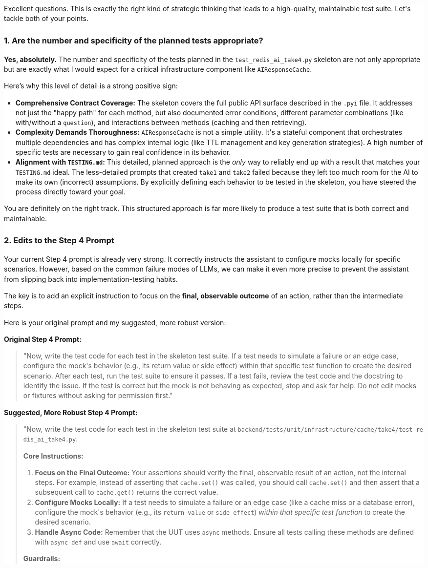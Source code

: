 

Excellent questions. This is exactly the right kind of strategic thinking that leads to a high-quality, maintainable test suite. Let's tackle both of your points.

### 1. Are the number and specificity of the planned tests appropriate?

**Yes, absolutely.** The number and specificity of the tests planned in the `test_redis_ai_take4.py` skeleton are not only appropriate but are exactly what I would expect for a critical infrastructure component like `AIResponseCache`.

Here’s why this level of detail is a strong positive sign:

* **Comprehensive Contract Coverage:** The skeleton covers the full public API surface described in the `.pyi` file. It addresses not just the "happy path" for each method, but also documented error conditions, different parameter combinations (like with/without a `question`), and interactions between methods (caching and then retrieving).
* **Complexity Demands Thoroughness:** `AIResponseCache` is not a simple utility. It's a stateful component that orchestrates multiple dependencies and has complex internal logic (like TTL management and key generation strategies). A high number of specific tests are necessary to gain real confidence in its behavior.
* **Alignment with `TESTING.md`:** This detailed, planned approach is the *only* way to reliably end up with a result that matches your `TESTING.md` ideal. The less-detailed prompts that created `take1` and `take2` failed because they left too much room for the AI to make its own (incorrect) assumptions. By explicitly defining each behavior to be tested in the skeleton, you have steered the process directly toward your goal.

You are definitely on the right track. This structured approach is far more likely to produce a test suite that is both correct and maintainable.

### 2. Edits to the Step 4 Prompt

Your current Step 4 prompt is already very strong. It correctly instructs the assistant to configure mocks locally for specific scenarios. However, based on the common failure modes of LLMs, we can make it even more precise to prevent the assistant from slipping back into implementation-testing habits.

The key is to add an explicit instruction to focus on the **final, observable outcome** of an action, rather than the intermediate steps.

Here is your original prompt and my suggested, more robust version:

**Original Step 4 Prompt:**

> "Now, write the test code for each test in the skeleton test suite. If a test needs to simulate a failure or an edge case, configure the mock's behavior (e.g., its return value or side effect) within that specific test function to create the desired scenario. After each test, run the test suite to ensure it passes. If a test fails, review the test code and the docstring to identify the issue. If the test is correct but the mock is not behaving as expected, stop and ask for help. Do not edit mocks or fixtures without asking for permission first."

**Suggested, More Robust Step 4 Prompt:**

> "Now, write the test code for each test in the skeleton test suite at `backend/tests/unit/infrastructure/cache/take4/test_redis_ai_take4.py`.
>
> **Core Instructions:**
> 1.  **Focus on the Final Outcome:** Your assertions should verify the final, observable result of an action, not the internal steps. For example, instead of asserting that `cache.set()` was called, you should call `cache.set()` and then assert that a subsequent call to `cache.get()` returns the correct value.
> 2.  **Configure Mocks Locally:** If a test needs to simulate a failure or an edge case (like a cache miss or a database error), configure the mock's behavior (e.g., its `return_value` or `side_effect`) *within that specific test function* to create the desired scenario.
> 3.  **Handle Async Code:** Remember that the UUT uses `async` methods. Ensure all tests calling these methods are defined with `async def` and use `await` correctly.
>
> **Guardrails:**